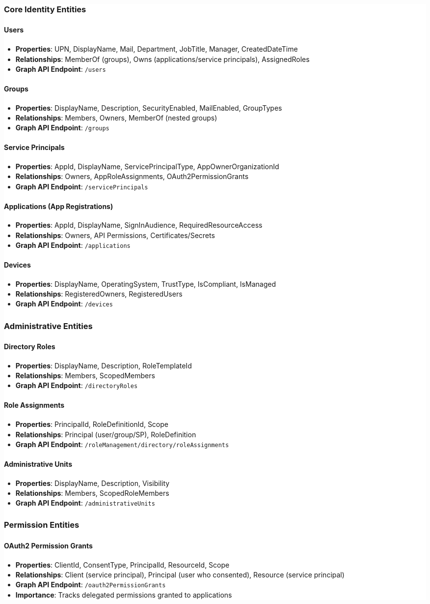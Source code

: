 ### Core Identity Entities

#### Users
- **Properties**: UPN, DisplayName, Mail, Department, JobTitle, Manager, CreatedDateTime
- **Relationships**: MemberOf (groups), Owns (applications/service principals), AssignedRoles
- **Graph API Endpoint**: `/users`

#### Groups
- **Properties**: DisplayName, Description, SecurityEnabled, MailEnabled, GroupTypes
- **Relationships**: Members, Owners, MemberOf (nested groups)
- **Graph API Endpoint**: `/groups`

#### Service Principals
- **Properties**: AppId, DisplayName, ServicePrincipalType, AppOwnerOrganizationId
- **Relationships**: Owners, AppRoleAssignments, OAuth2PermissionGrants
- **Graph API Endpoint**: `/servicePrincipals`

#### Applications (App Registrations)
- **Properties**: AppId, DisplayName, SignInAudience, RequiredResourceAccess
- **Relationships**: Owners, API Permissions, Certificates/Secrets
- **Graph API Endpoint**: `/applications`

#### Devices
- **Properties**: DisplayName, OperatingSystem, TrustType, IsCompliant, IsManaged
- **Relationships**: RegisteredOwners, RegisteredUsers
- **Graph API Endpoint**: `/devices`

### Administrative Entities

#### Directory Roles
- **Properties**: DisplayName, Description, RoleTemplateId
- **Relationships**: Members, ScopedMembers
- **Graph API Endpoint**: `/directoryRoles`

#### Role Assignments
- **Properties**: PrincipalId, RoleDefinitionId, Scope
- **Relationships**: Principal (user/group/SP), RoleDefinition
- **Graph API Endpoint**: `/roleManagement/directory/roleAssignments`

#### Administrative Units
- **Properties**: DisplayName, Description, Visibility
- **Relationships**: Members, ScopedRoleMembers
- **Graph API Endpoint**: `/administrativeUnits`

### Permission Entities

#### OAuth2 Permission Grants
- **Properties**: ClientId, ConsentType, PrincipalId, ResourceId, Scope
- **Relationships**: Client (service principal), Principal (user who consented), Resource (service principal)
- **Graph API Endpoint**: `/oauth2PermissionGrants`
- **Importance**: Tracks delegated permissions granted to applications

